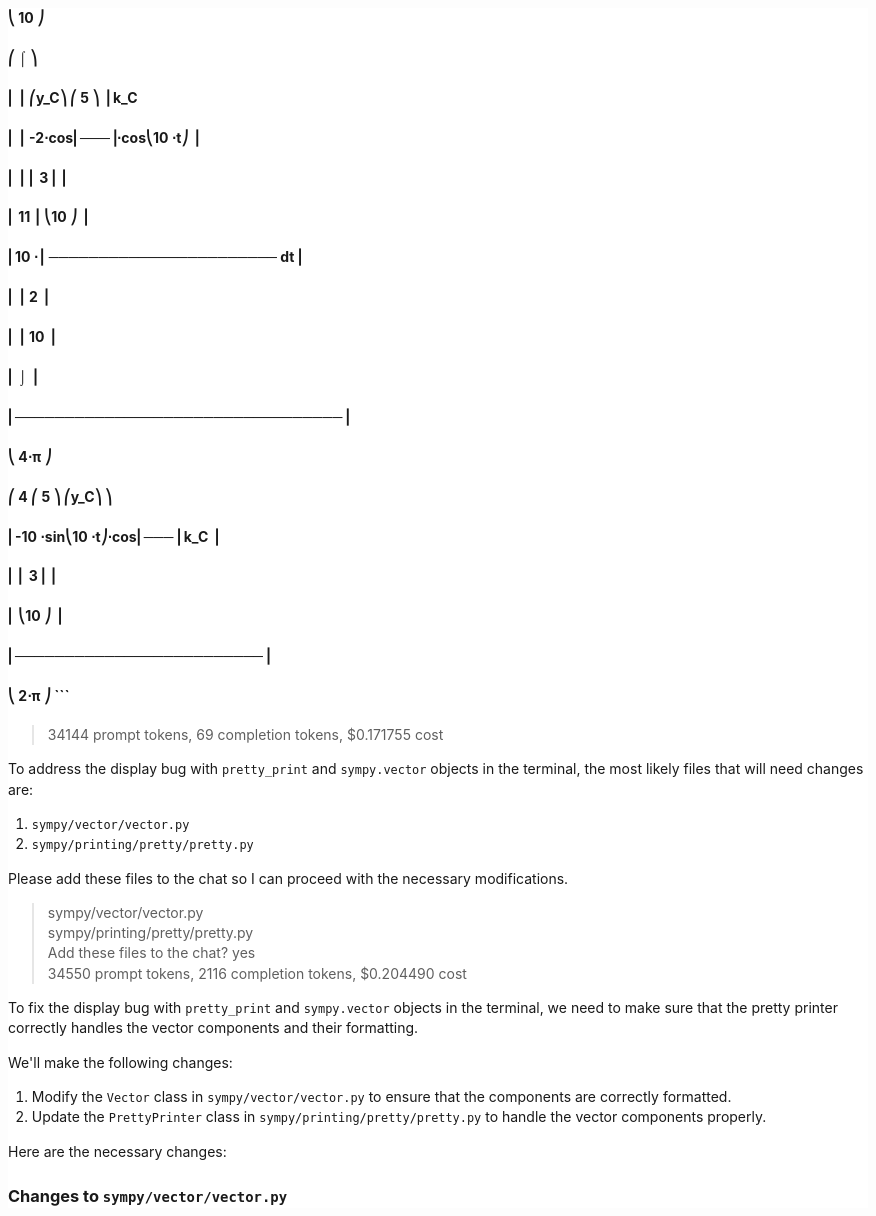 #### ⎝         10          ⎠      
####   
#### ⎛     ⌠                           ⎞      
#### ⎜     ⎮       ⎛y_C⎞    ⎛  5  ⎞    ⎟ k_C  
#### ⎜     ⎮ -2⋅cos⎜───⎟⋅cos⎝10 ⋅t⎠    ⎟      
#### ⎜     ⎮       ⎜  3⎟               ⎟      
#### ⎜  11 ⎮       ⎝10 ⎠               ⎟      
#### ⎜10  ⋅⎮ ─────────────────────── dt⎟      
#### ⎜     ⎮             2             ⎟      
#### ⎜     ⎮           10              ⎟      
#### ⎜     ⌡                           ⎟      
#### ⎜─────────────────────────────────⎟      
#### ⎝               4⋅π               ⎠      
####   
#### ⎛   4    ⎛  5  ⎞    ⎛y_C⎞ ⎞      
#### ⎜-10 ⋅sin⎝10 ⋅t⎠⋅cos⎜───⎟ k_C ⎟  
#### ⎜                   ⎜  3⎟ ⎟      
#### ⎜                   ⎝10 ⎠ ⎟      
#### ⎜─────────────────────────⎟      
#### ⎝           2⋅π           ⎠    ```  
> 34144 prompt tokens, 69 completion tokens, $0.171755 cost  

To address the display bug with `pretty_print` and `sympy.vector` objects in the terminal, the most likely files that will need changes are:

1. `sympy/vector/vector.py`
2. `sympy/printing/pretty/pretty.py`

Please add these files to the chat so I can proceed with the necessary modifications.

> sympy/vector/vector.py  
> sympy/printing/pretty/pretty.py  
> Add these files to the chat? yes  
> 34550 prompt tokens, 2116 completion tokens, $0.204490 cost  

To fix the display bug with `pretty_print` and `sympy.vector` objects in the terminal, we need to make sure that the pretty printer correctly handles the vector components and their formatting.

We'll make the following changes:

1. Modify the `Vector` class in `sympy/vector/vector.py` to ensure that the components are correctly formatted.
2. Update the `PrettyPrinter` class in `sympy/printing/pretty/pretty.py` to handle the vector components properly.

Here are the necessary changes:

### Changes to `sympy/vector/vector.py`
